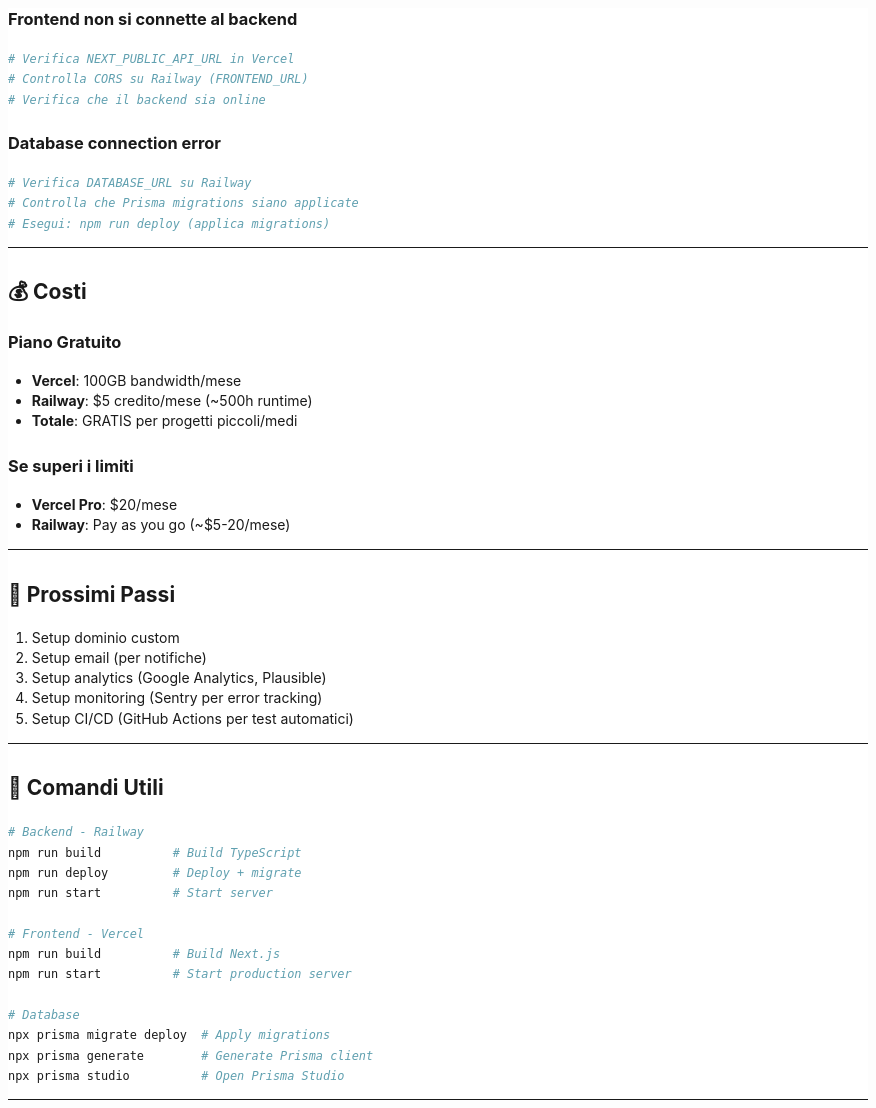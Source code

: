 ### Frontend non si connette al backend
```bash
# Verifica NEXT_PUBLIC_API_URL in Vercel
# Controlla CORS su Railway (FRONTEND_URL)
# Verifica che il backend sia online
```

### Database connection error
```bash
# Verifica DATABASE_URL su Railway
# Controlla che Prisma migrations siano applicate
# Esegui: npm run deploy (applica migrations)
```

---

## 💰 Costi

### Piano Gratuito
- **Vercel**: 100GB bandwidth/mese
- **Railway**: $5 credito/mese (~500h runtime)
- **Totale**: GRATIS per progetti piccoli/medi

### Se superi i limiti
- **Vercel Pro**: $20/mese
- **Railway**: Pay as you go (~$5-20/mese)

---

## 🎯 Prossimi Passi

1. Setup dominio custom
2. Setup email (per notifiche)
3. Setup analytics (Google Analytics, Plausible)
4. Setup monitoring (Sentry per error tracking)
5. Setup CI/CD (GitHub Actions per test automatici)

---

## 📝 Comandi Utili

```bash
# Backend - Railway
npm run build          # Build TypeScript
npm run deploy         # Deploy + migrate
npm run start          # Start server

# Frontend - Vercel  
npm run build          # Build Next.js
npm run start          # Start production server

# Database
npx prisma migrate deploy  # Apply migrations
npx prisma generate        # Generate Prisma client
npx prisma studio          # Open Prisma Studio
```

---